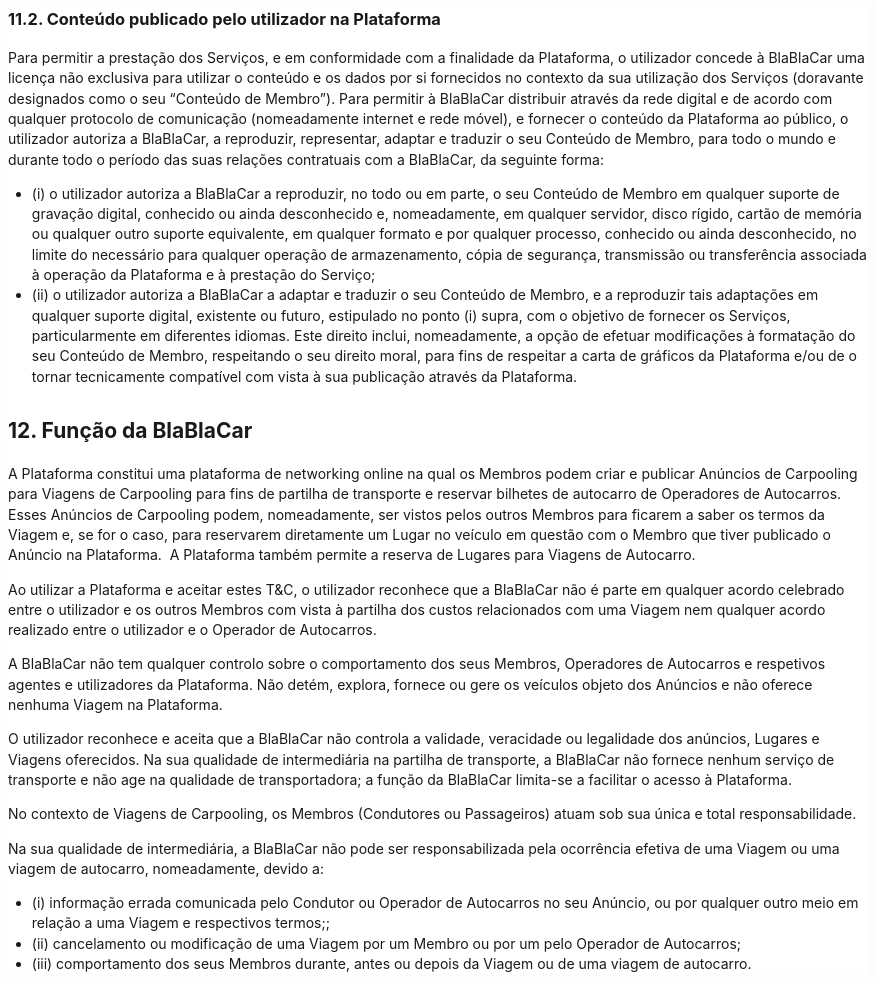 ### 11.2. Conteúdo publicado pelo utilizador na Plataforma

Para permitir a prestação dos Serviços, e em conformidade com a finalidade da Plataforma, o utilizador concede à BlaBlaCar uma licença não exclusiva para utilizar o conteúdo e os dados por si fornecidos no contexto da sua utilização dos Serviços (doravante designados como o seu “Conteúdo de Membro”). Para permitir à BlaBlaCar distribuir através da rede digital e de acordo com qualquer protocolo de comunicação (nomeadamente internet e rede móvel), e fornecer o conteúdo da Plataforma ao público, o utilizador autoriza a BlaBlaCar, a reproduzir, representar, adaptar e traduzir o seu Conteúdo de Membro, para todo o mundo e durante todo o período das suas relações contratuais com a BlaBlaCar, da seguinte forma:

* (i) o utilizador autoriza a BlaBlaCar a reproduzir, no todo ou em parte, o seu Conteúdo de Membro em qualquer suporte de gravação digital, conhecido ou ainda desconhecido e, nomeadamente, em qualquer servidor, disco rígido, cartão de memória ou qualquer outro suporte equivalente, em qualquer formato e por qualquer processo, conhecido ou ainda desconhecido, no limite do necessário para qualquer operação de armazenamento, cópia de segurança, transmissão ou transferência associada à operação da Plataforma e à prestação do Serviço;
* (ii) o utilizador autoriza a BlaBlaCar a adaptar e traduzir o seu Conteúdo de Membro, e a reproduzir tais adaptações em qualquer suporte digital, existente ou futuro, estipulado no ponto (i) supra, com o objetivo de fornecer os Serviços, particularmente em diferentes idiomas. Este direito inclui, nomeadamente, a opção de efetuar modificações à formatação do seu Conteúdo de Membro, respeitando o seu direito moral, para fins de respeitar a carta de gráficos da Plataforma e/ou de o tornar tecnicamente compatível com vista à sua publicação através da Plataforma.

12\. Função da BlaBlaCar
------------------------

A Plataforma constitui uma plataforma de networking online na qual os Membros podem criar e publicar Anúncios de Carpooling para Viagens de Carpooling para fins de partilha de transporte e reservar bilhetes de autocarro de Operadores de Autocarros. Esses Anúncios de Carpooling podem, nomeadamente, ser vistos pelos outros Membros para ficarem a saber os termos da Viagem e, se for o caso, para reservarem diretamente um Lugar no veículo em questão com o Membro que tiver publicado o Anúncio na Plataforma.  A Plataforma também permite a reserva de Lugares para Viagens de Autocarro.

Ao utilizar a Plataforma e aceitar estes T&C, o utilizador reconhece que a BlaBlaCar não é parte em qualquer acordo celebrado entre o utilizador e os outros Membros com vista à partilha dos custos relacionados com uma Viagem nem qualquer acordo realizado entre o utilizador e o Operador de Autocarros.

A BlaBlaCar não tem qualquer controlo sobre o comportamento dos seus Membros, Operadores de Autocarros e respetivos agentes e utilizadores da Plataforma. Não detém, explora, fornece ou gere os veículos objeto dos Anúncios e não oferece nenhuma Viagem na Plataforma.

O utilizador reconhece e aceita que a BlaBlaCar não controla a validade, veracidade ou legalidade dos anúncios, Lugares e Viagens oferecidos. Na sua qualidade de intermediária na partilha de transporte, a BlaBlaCar não fornece nenhum serviço de transporte e não age na qualidade de transportadora; a função da BlaBlaCar limita-se a facilitar o acesso à Plataforma.

No contexto de Viagens de Carpooling, os Membros (Condutores ou Passageiros) atuam sob sua única e total responsabilidade.

Na sua qualidade de intermediária, a BlaBlaCar não pode ser responsabilizada pela ocorrência efetiva de uma Viagem ou uma viagem de autocarro, nomeadamente, devido a:

* (i) informação errada comunicada pelo Condutor ou Operador de Autocarros no seu Anúncio, ou por qualquer outro meio em relação a uma Viagem e respectivos termos;;
* (ii) cancelamento ou modificação de uma Viagem por um Membro ou por um pelo Operador de Autocarros;
* (iii) comportamento dos seus Membros durante, antes ou depois da Viagem ou de uma viagem de autocarro.
